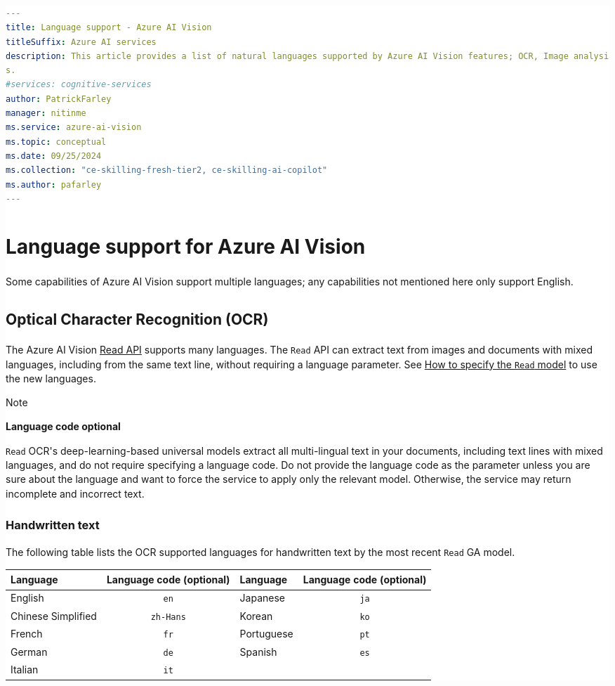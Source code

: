 ```yaml
---
title: Language support - Azure AI Vision
titleSuffix: Azure AI services
description: This article provides a list of natural languages supported by Azure AI Vision features; OCR, Image analysis.
#services: cognitive-services
author: PatrickFarley
manager: nitinme
ms.service: azure-ai-vision
ms.topic: conceptual
ms.date: 09/25/2024
ms.collection: "ce-skilling-fresh-tier2, ce-skilling-ai-copilot"
ms.author: pafarley
---
```


# Language support for Azure AI Vision

Some capabilities of Azure AI Vision support multiple languages; any capabilities not mentioned here only support English.

## Optical Character Recognition (OCR)

The Azure AI Vision [Read API](./overview-ocr.md) supports many languages. The `Read` API can extract text from images and documents with mixed languages, including from the same text line, without requiring a language parameter. See [How to specify the `Read` model](./how-to/call-read-api.md#determine-how-to-process-the-data-optional) to use the new languages.

> [!NOTE]
> **Language code optional**
>
> `Read` OCR's deep-learning-based universal models extract all multi-lingual text in your documents, including text lines with mixed languages, and do not require specifying a language code. Do not provide the language code as the parameter unless you are sure about the language and want to force the service to apply only the relevant model. Otherwise, the service may return incomplete and incorrect text.

### Handwritten text

The following table lists the OCR supported languages for handwritten text by the most recent `Read` GA model.

|Language| Language code (optional) | Language| Language code (optional) |
|:-----|:----:|:-----|:----:|
|English|`en`|Japanese |`ja`|
|Chinese Simplified |`zh-Hans`|Korean|`ko`|
|French |`fr`|Portuguese |`pt`|
|German |`de`|Spanish |`es`|
|Italian |`it`|
